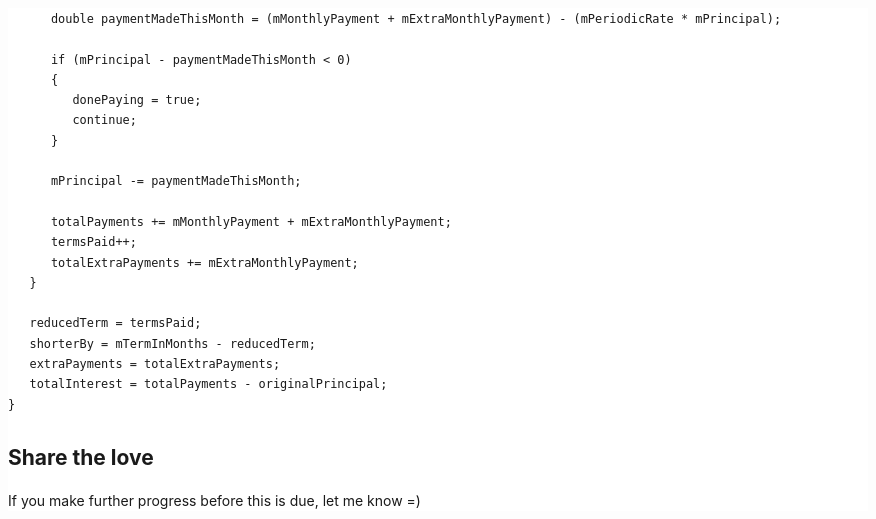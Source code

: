          double paymentMadeThisMonth = (mMonthlyPayment + mExtraMonthlyPayment) - (mPeriodicRate * mPrincipal);
    
          if (mPrincipal - paymentMadeThisMonth < 0)
          {
             donePaying = true;
             continue;
          }
    
          mPrincipal -= paymentMadeThisMonth;
    
          totalPayments += mMonthlyPayment + mExtraMonthlyPayment;
          termsPaid++;
          totalExtraPayments += mExtraMonthlyPayment;
       }
    
       reducedTerm = termsPaid;
       shorterBy = mTermInMonths - reducedTerm;
       extraPayments = totalExtraPayments;
       totalInterest = totalPayments - originalPrincipal;
    }

## Share the love

If you make further progress before this is due, let me know =)
